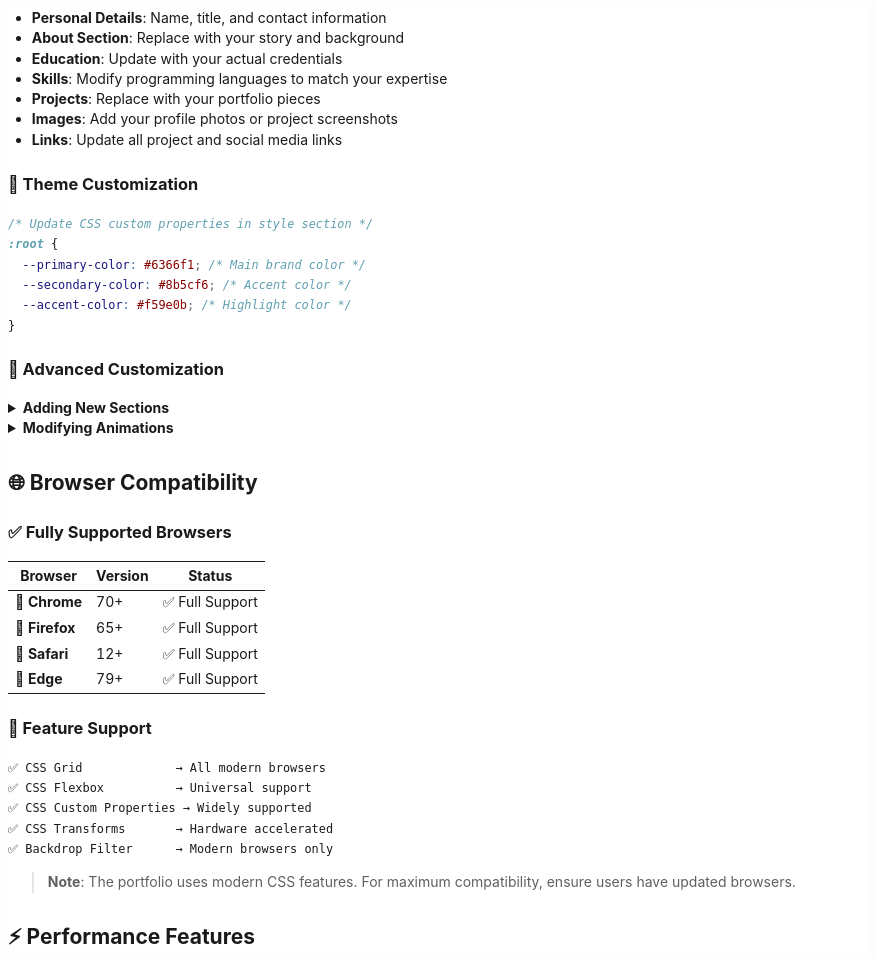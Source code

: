 - **Personal Details**: Name, title, and contact information
- **About Section**: Replace with your story and background
- **Education**: Update with your actual credentials
- **Skills**: Modify programming languages to match your expertise
- **Projects**: Replace with your portfolio pieces
- **Images**: Add your profile photos or project screenshots
- **Links**: Update all project and social media links

### 🎨 Theme Customization

```css
/* Update CSS custom properties in style section */
:root {
  --primary-color: #6366f1; /* Main brand color */
  --secondary-color: #8b5cf6; /* Accent color */
  --accent-color: #f59e0b; /* Highlight color */
}
```

### 🔧 Advanced Customization

<details><summary><b>Adding New Sections</b></summary></details>

<details><summary><b>Modifying Animations</b></summary></details>

## 🌐 Browser Compatibility

### ✅ Fully Supported Browsers

| Browser        | Version | Status          |
| -------------- | ------- | --------------- |
| 🌟 **Chrome**  | 70+     | ✅ Full Support |
| 🦊 **Firefox** | 65+     | ✅ Full Support |
| 🧭 **Safari**  | 12+     | ✅ Full Support |
| 🔷 **Edge**    | 79+     | ✅ Full Support |

### 🔧 Feature Support

```
✅ CSS Grid             → All modern browsers
✅ CSS Flexbox          → Universal support
✅ CSS Custom Properties → Widely supported
✅ CSS Transforms       → Hardware accelerated
✅ Backdrop Filter      → Modern browsers only
```

> **Note**: The portfolio uses modern CSS features. For maximum compatibility, ensure users have updated browsers.

## ⚡ Performance Features
